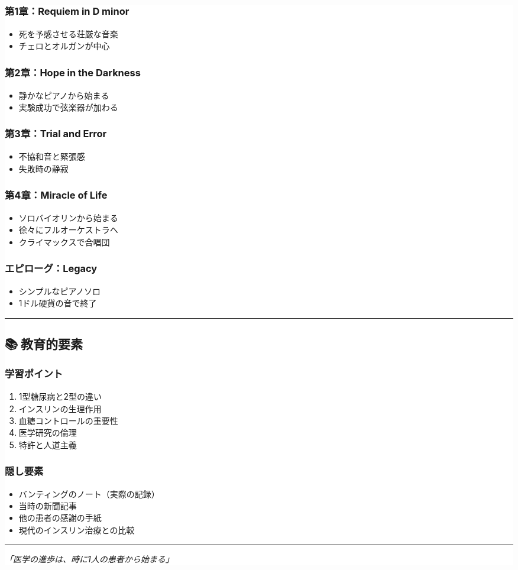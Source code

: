 ### 第1章：Requiem in D minor
- 死を予感させる荘厳な音楽
- チェロとオルガンが中心

### 第2章：Hope in the Darkness
- 静かなピアノから始まる
- 実験成功で弦楽器が加わる

### 第3章：Trial and Error
- 不協和音と緊張感
- 失敗時の静寂

### 第4章：Miracle of Life
- ソロバイオリンから始まる
- 徐々にフルオーケストラへ
- クライマックスで合唱団

### エピローグ：Legacy
- シンプルなピアノソロ
- 1ドル硬貨の音で終了

---

## 📚 教育的要素

### 学習ポイント
1. 1型糖尿病と2型の違い
2. インスリンの生理作用
3. 血糖コントロールの重要性
4. 医学研究の倫理
5. 特許と人道主義

### 隠し要素
- バンティングのノート（実際の記録）
- 当時の新聞記事
- 他の患者の感謝の手紙
- 現代のインスリン治療との比較

---

*「医学の進歩は、時に1人の患者から始まる」*